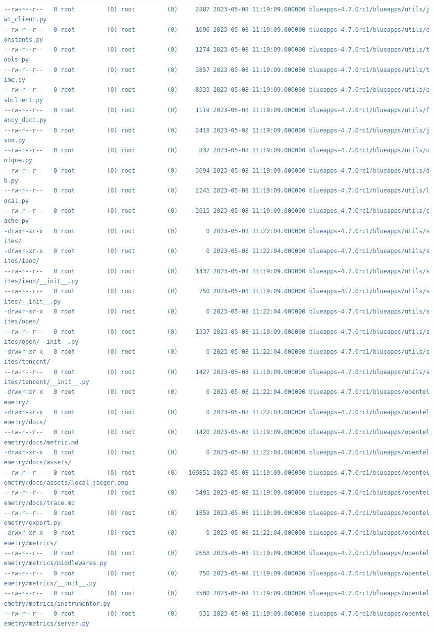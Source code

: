 ```diff
--rw-r--r--   0 root         (0) root         (0)     2887 2023-05-08 11:19:09.000000 blueapps-4.7.0rc1/blueapps/utils/jwt_client.py
--rw-r--r--   0 root         (0) root         (0)     1096 2023-05-08 11:19:09.000000 blueapps-4.7.0rc1/blueapps/utils/constants.py
--rw-r--r--   0 root         (0) root         (0)     1274 2023-05-08 11:19:09.000000 blueapps-4.7.0rc1/blueapps/utils/tools.py
--rw-r--r--   0 root         (0) root         (0)     3857 2023-05-08 11:19:09.000000 blueapps-4.7.0rc1/blueapps/utils/time.py
--rw-r--r--   0 root         (0) root         (0)     8333 2023-05-08 11:19:09.000000 blueapps-4.7.0rc1/blueapps/utils/esbclient.py
--rw-r--r--   0 root         (0) root         (0)     1119 2023-05-08 11:19:09.000000 blueapps-4.7.0rc1/blueapps/utils/fancy_dict.py
--rw-r--r--   0 root         (0) root         (0)     2418 2023-05-08 11:19:09.000000 blueapps-4.7.0rc1/blueapps/utils/json.py
--rw-r--r--   0 root         (0) root         (0)      837 2023-05-08 11:19:09.000000 blueapps-4.7.0rc1/blueapps/utils/unique.py
--rw-r--r--   0 root         (0) root         (0)     3694 2023-05-08 11:19:09.000000 blueapps-4.7.0rc1/blueapps/utils/db.py
--rw-r--r--   0 root         (0) root         (0)     2241 2023-05-08 11:19:09.000000 blueapps-4.7.0rc1/blueapps/utils/local.py
--rw-r--r--   0 root         (0) root         (0)     2615 2023-05-08 11:19:09.000000 blueapps-4.7.0rc1/blueapps/utils/cache.py
-drwxr-xr-x   0 root         (0) root         (0)        0 2023-05-08 11:22:04.000000 blueapps-4.7.0rc1/blueapps/utils/sites/
-drwxr-xr-x   0 root         (0) root         (0)        0 2023-05-08 11:22:04.000000 blueapps-4.7.0rc1/blueapps/utils/sites/ieod/
--rw-r--r--   0 root         (0) root         (0)     1432 2023-05-08 11:19:09.000000 blueapps-4.7.0rc1/blueapps/utils/sites/ieod/__init__.py
--rw-r--r--   0 root         (0) root         (0)      750 2023-05-08 11:19:09.000000 blueapps-4.7.0rc1/blueapps/utils/sites/__init__.py
-drwxr-xr-x   0 root         (0) root         (0)        0 2023-05-08 11:22:04.000000 blueapps-4.7.0rc1/blueapps/utils/sites/open/
--rw-r--r--   0 root         (0) root         (0)     1337 2023-05-08 11:19:09.000000 blueapps-4.7.0rc1/blueapps/utils/sites/open/__init__.py
-drwxr-xr-x   0 root         (0) root         (0)        0 2023-05-08 11:22:04.000000 blueapps-4.7.0rc1/blueapps/utils/sites/tencent/
--rw-r--r--   0 root         (0) root         (0)     1427 2023-05-08 11:19:09.000000 blueapps-4.7.0rc1/blueapps/utils/sites/tencent/__init__.py
-drwxr-xr-x   0 root         (0) root         (0)        0 2023-05-08 11:22:04.000000 blueapps-4.7.0rc1/blueapps/opentelemetry/
-drwxr-xr-x   0 root         (0) root         (0)        0 2023-05-08 11:22:04.000000 blueapps-4.7.0rc1/blueapps/opentelemetry/docs/
--rw-r--r--   0 root         (0) root         (0)     1420 2023-05-08 11:19:09.000000 blueapps-4.7.0rc1/blueapps/opentelemetry/docs/metric.md
-drwxr-xr-x   0 root         (0) root         (0)        0 2023-05-08 11:22:04.000000 blueapps-4.7.0rc1/blueapps/opentelemetry/docs/assets/
--rw-r--r--   0 root         (0) root         (0)   169851 2023-05-08 11:19:09.000000 blueapps-4.7.0rc1/blueapps/opentelemetry/docs/assets/local_jaeger.png
--rw-r--r--   0 root         (0) root         (0)     3491 2023-05-08 11:19:09.000000 blueapps-4.7.0rc1/blueapps/opentelemetry/docs/trace.md
--rw-r--r--   0 root         (0) root         (0)     1859 2023-05-08 11:19:09.000000 blueapps-4.7.0rc1/blueapps/opentelemetry/export.py
-drwxr-xr-x   0 root         (0) root         (0)        0 2023-05-08 11:22:04.000000 blueapps-4.7.0rc1/blueapps/opentelemetry/metrics/
--rw-r--r--   0 root         (0) root         (0)     2658 2023-05-08 11:19:09.000000 blueapps-4.7.0rc1/blueapps/opentelemetry/metrics/middlewares.py
--rw-r--r--   0 root         (0) root         (0)      750 2023-05-08 11:19:09.000000 blueapps-4.7.0rc1/blueapps/opentelemetry/metrics/__init__.py
--rw-r--r--   0 root         (0) root         (0)     3500 2023-05-08 11:19:09.000000 blueapps-4.7.0rc1/blueapps/opentelemetry/metrics/instrumentor.py
--rw-r--r--   0 root         (0) root         (0)      931 2023-05-08 11:19:09.000000 blueapps-4.7.0rc1/blueapps/opentelemetry/metrics/server.py
```
